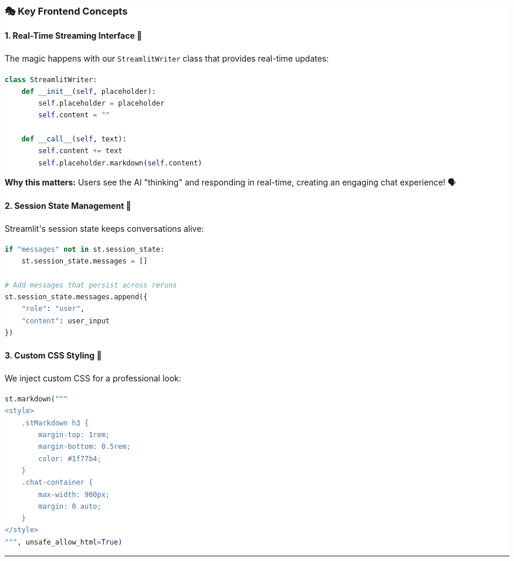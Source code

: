 ### 🎭 Key Frontend Concepts

#### 1. **Real-Time Streaming Interface** 💫

The magic happens with our `StreamlitWriter` class that provides real-time updates:

```python
class StreamlitWriter:
    def __init__(self, placeholder):
        self.placeholder = placeholder
        self.content = ""
    
    def __call__(self, text):
        self.content += text
        self.placeholder.markdown(self.content)
```

**Why this matters:** Users see the AI "thinking" and responding in real-time, creating an engaging chat experience! 🗣️

#### 2. **Session State Management** 💾

Streamlit's session state keeps conversations alive:

```python
if "messages" not in st.session_state:
    st.session_state.messages = []

# Add messages that persist across reruns
st.session_state.messages.append({
    "role": "user", 
    "content": user_input
})
```

#### 3. **Custom CSS Styling** 🎨

We inject custom CSS for a professional look:

```python
st.markdown("""
<style>
    .stMarkdown h3 {
        margin-top: 1rem;
        margin-bottom: 0.5rem;
        color: #1f77b4;
    }
    .chat-container {
        max-width: 900px;
        margin: 0 auto;
    }
</style>
""", unsafe_allow_html=True)
```

---